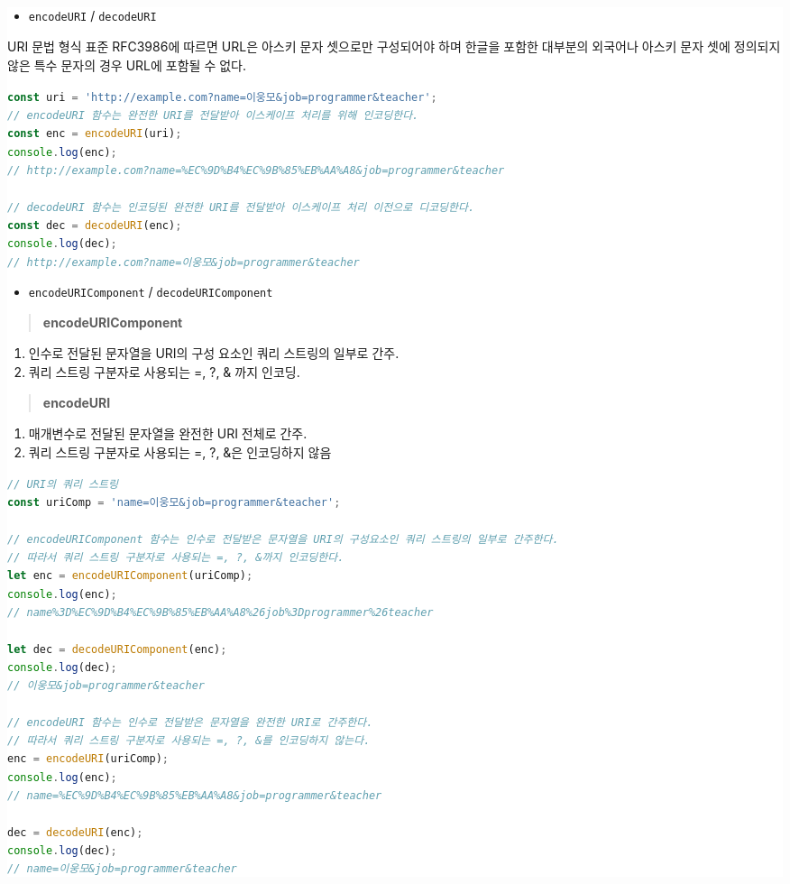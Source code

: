 - `encodeURI` / `decodeURI`

URI 문법 형식 표준 RFC3986에 따르면 URL은 아스키 문자 셋으로만 구성되어야 하며 한글을 포함한 대부분의 외국어나 아스키 문자 셋에 정의되지 않은 특수 문자의 경우 URL에 포함될 수 없다.

```jsx
const uri = 'http://example.com?name=이웅모&job=programmer&teacher';
// encodeURI 함수는 완전한 URI를 전달받아 이스케이프 처리를 위해 인코딩한다.
const enc = encodeURI(uri);
console.log(enc);
// http://example.com?name=%EC%9D%B4%EC%9B%85%EB%AA%A8&job=programmer&teacher

// decodeURI 함수는 인코딩된 완전한 URI를 전달받아 이스케이프 처리 이전으로 디코딩한다.
const dec = decodeURI(enc);
console.log(dec);
// http://example.com?name=이웅모&job=programmer&teacher
```

- `encodeURIComponent` / `decodeURIComponent`

> **encodeURIComponent**

1. 인수로 전달된 문자열을 URI의 구성 요소인 쿼리 스트링의 일부로 간주.
2. 쿼리 스트링 구분자로 사용되는 =, ?, & 까지 인코딩.
>

> **encodeURI**

1. 매개변수로 전달된 문자열을 완전한 URI 전체로 간주.
2. 쿼리 스트링 구분자로 사용되는 =, ?, &은 인코딩하지 않음
>

```jsx
// URI의 쿼리 스트링
const uriComp = 'name=이웅모&job=programmer&teacher';

// encodeURIComponent 함수는 인수로 전달받은 문자열을 URI의 구성요소인 쿼리 스트링의 일부로 간주한다.
// 따라서 쿼리 스트링 구분자로 사용되는 =, ?, &까지 인코딩한다.
let enc = encodeURIComponent(uriComp);
console.log(enc);
// name%3D%EC%9D%B4%EC%9B%85%EB%AA%A8%26job%3Dprogrammer%26teacher

let dec = decodeURIComponent(enc);
console.log(dec);
// 이웅모&job=programmer&teacher

// encodeURI 함수는 인수로 전달받은 문자열을 완전한 URI로 간주한다.
// 따라서 쿼리 스트링 구분자로 사용되는 =, ?, &를 인코딩하지 않는다.
enc = encodeURI(uriComp);
console.log(enc);
// name=%EC%9D%B4%EC%9B%85%EB%AA%A8&job=programmer&teacher

dec = decodeURI(enc);
console.log(dec);
// name=이웅모&job=programmer&teacher
```
